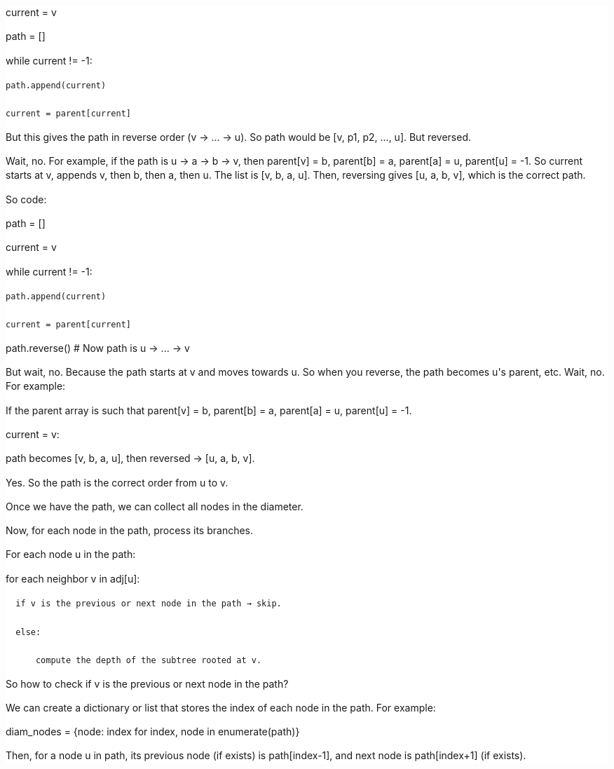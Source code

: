 current = v

path = []

while current != -1:

    path.append(current)

    current = parent[current]

But this gives the path in reverse order (v → ... → u). So path would be [v, p1, p2, ..., u]. But reversed.

Wait, no. For example, if the path is u → a → b → v, then parent[v] = b, parent[b] = a, parent[a] = u, parent[u] = -1. So current starts at v, appends v, then b, then a, then u. The list is [v, b, a, u]. Then, reversing gives [u, a, b, v], which is the correct path.

So code:

path = []

current = v

while current != -1:

    path.append(current)

    current = parent[current]

path.reverse()  # Now path is u → ... → v

But wait, no. Because the path starts at v and moves towards u. So when you reverse, the path becomes u's parent, etc. Wait, no. For example:

If the parent array is such that parent[v] = b, parent[b] = a, parent[a] = u, parent[u] = -1.

current = v:

path becomes [v, b, a, u], then reversed → [u, a, b, v].

Yes. So the path is the correct order from u to v.

Once we have the path, we can collect all nodes in the diameter.

Now, for each node in the path, process its branches.

For each node u in the path:

   for each neighbor v in adj[u]:

      if v is the previous or next node in the path → skip.

      else:

          compute the depth of the subtree rooted at v.

So how to check if v is the previous or next node in the path?

We can create a dictionary or list that stores the index of each node in the path. For example:

diam_nodes = {node: index for index, node in enumerate(path)}

Then, for a node u in path, its previous node (if exists) is path[index-1], and next node is path[index+1] (if exists).
